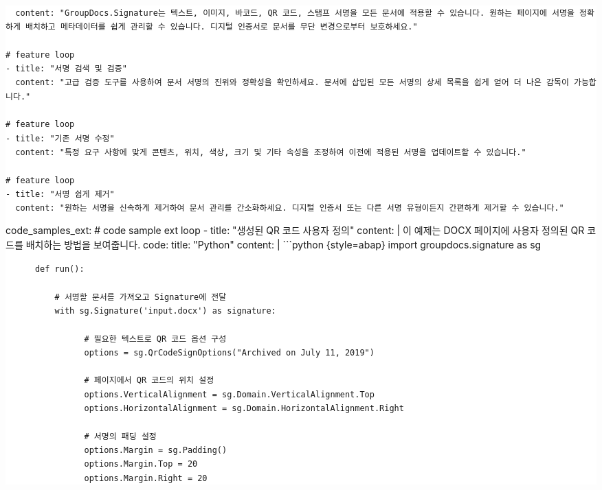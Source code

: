       content: "GroupDocs.Signature는 텍스트, 이미지, 바코드, QR 코드, 스탬프 서명을 모든 문서에 적용할 수 있습니다. 원하는 페이지에 서명을 정확하게 배치하고 메타데이터를 쉽게 관리할 수 있습니다. 디지털 인증서로 문서를 무단 변경으로부터 보호하세요."

    # feature loop
    - title: "서명 검색 및 검증"
      content: "고급 검증 도구를 사용하여 문서 서명의 진위와 정확성을 확인하세요. 문서에 삽입된 모든 서명의 상세 목록을 쉽게 얻어 더 나은 감독이 가능합니다."

    # feature loop
    - title: "기존 서명 수정"
      content: "특정 요구 사항에 맞게 콘텐츠, 위치, 색상, 크기 및 기타 속성을 조정하여 이전에 적용된 서명을 업데이트할 수 있습니다."

    # feature loop
    - title: "서명 쉽게 제거"
      content: "원하는 서명을 신속하게 제거하여 문서 관리를 간소화하세요. 디지털 인증서 또는 다른 서명 유형이든지 간편하게 제거할 수 있습니다."
      
  code_samples_ext:
    # code sample ext loop
    - title: "생성된 QR 코드 사용자 정의"
      content: |
        이 예제는 DOCX 페이지에 사용자 정의된 QR 코드를 배치하는 방법을 보여줍니다.
      code:
        title: "Python"
        content: |
          ```python {style=abap}
          import groupdocs.signature as sg

          def run():

              # 서명할 문서를 가져오고 Signature에 전달
              with sg.Signature('input.docx') as signature:

                    # 필요한 텍스트로 QR 코드 옵션 구성
                    options = sg.QrCodeSignOptions("Archived on July 11, 2019")

                    # 페이지에서 QR 코드의 위치 설정
                    options.VerticalAlignment = sg.Domain.VerticalAlignment.Top
                    options.HorizontalAlignment = sg.Domain.HorizontalAlignment.Right

                    # 서명의 패딩 설정
                    options.Margin = sg.Padding()
                    options.Margin.Top = 20
                    options.Margin.Right = 20
